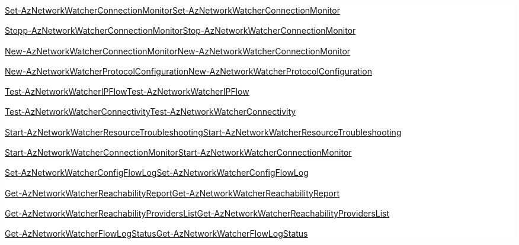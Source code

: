 [<span data-ttu-id="1b0ac-168">Set-AzNetworkWatcherConnectionMonitor</span><span class="sxs-lookup"><span data-stu-id="1b0ac-168">Set-AzNetworkWatcherConnectionMonitor</span></span>](./Set-AzNetworkWatcherConnectionMonitor.md)

[<span data-ttu-id="1b0ac-169">Stopp-AzNetworkWatcherConnectionMonitor</span><span class="sxs-lookup"><span data-stu-id="1b0ac-169">Stop-AzNetworkWatcherConnectionMonitor</span></span>](./Stop-AzNetworkWatcherConnectionMonitor.md)

[<span data-ttu-id="1b0ac-170">New-AzNetworkWatcherConnectionMonitor</span><span class="sxs-lookup"><span data-stu-id="1b0ac-170">New-AzNetworkWatcherConnectionMonitor</span></span>](./New-AzNetworkWatcherConnectionMonitor.md)

[<span data-ttu-id="1b0ac-171">New-AzNetworkWatcherProtocolConfiguration</span><span class="sxs-lookup"><span data-stu-id="1b0ac-171">New-AzNetworkWatcherProtocolConfiguration</span></span>](./New-AzNetworkWatcherProtocolConfiguration.md)

[<span data-ttu-id="1b0ac-172">Test-AzNetworkWatcherIPFlow</span><span class="sxs-lookup"><span data-stu-id="1b0ac-172">Test-AzNetworkWatcherIPFlow</span></span>](./Test-AzNetworkWatcherIPFlow.md)

[<span data-ttu-id="1b0ac-173">Test-AzNetworkWatcherConnectivity</span><span class="sxs-lookup"><span data-stu-id="1b0ac-173">Test-AzNetworkWatcherConnectivity</span></span>](./Test-AzNetworkWatcherConnectivity.md)

[<span data-ttu-id="1b0ac-174">Start-AzNetworkWatcherResourceTroubleshooting</span><span class="sxs-lookup"><span data-stu-id="1b0ac-174">Start-AzNetworkWatcherResourceTroubleshooting</span></span>](./Start-AzNetworkWatcherResourceTroubleshooting.md)

[<span data-ttu-id="1b0ac-175">Start-AzNetworkWatcherConnectionMonitor</span><span class="sxs-lookup"><span data-stu-id="1b0ac-175">Start-AzNetworkWatcherConnectionMonitor</span></span>](./Start-AzNetworkWatcherConnectionMonitor.md)

[<span data-ttu-id="1b0ac-176">Set-AzNetworkWatcherConfigFlowLog</span><span class="sxs-lookup"><span data-stu-id="1b0ac-176">Set-AzNetworkWatcherConfigFlowLog</span></span>](./Set-AzNetworkWatcherConfigFlowLog.md)

[<span data-ttu-id="1b0ac-177">Get-AzNetworkWatcherReachabilityReport</span><span class="sxs-lookup"><span data-stu-id="1b0ac-177">Get-AzNetworkWatcherReachabilityReport</span></span>](./Get-AzNetworkWatcherReachabilityReport.md)

[<span data-ttu-id="1b0ac-178">Get-AzNetworkWatcherReachabilityProvidersList</span><span class="sxs-lookup"><span data-stu-id="1b0ac-178">Get-AzNetworkWatcherReachabilityProvidersList</span></span>](./Get-AzNetworkWatcherReachabilityProvidersList.md)

[<span data-ttu-id="1b0ac-179">Get-AzNetworkWatcherFlowLogStatus</span><span class="sxs-lookup"><span data-stu-id="1b0ac-179">Get-AzNetworkWatcherFlowLogStatus</span></span>](./Get-AzNetworkWatcherFlowLogStatus.md)
